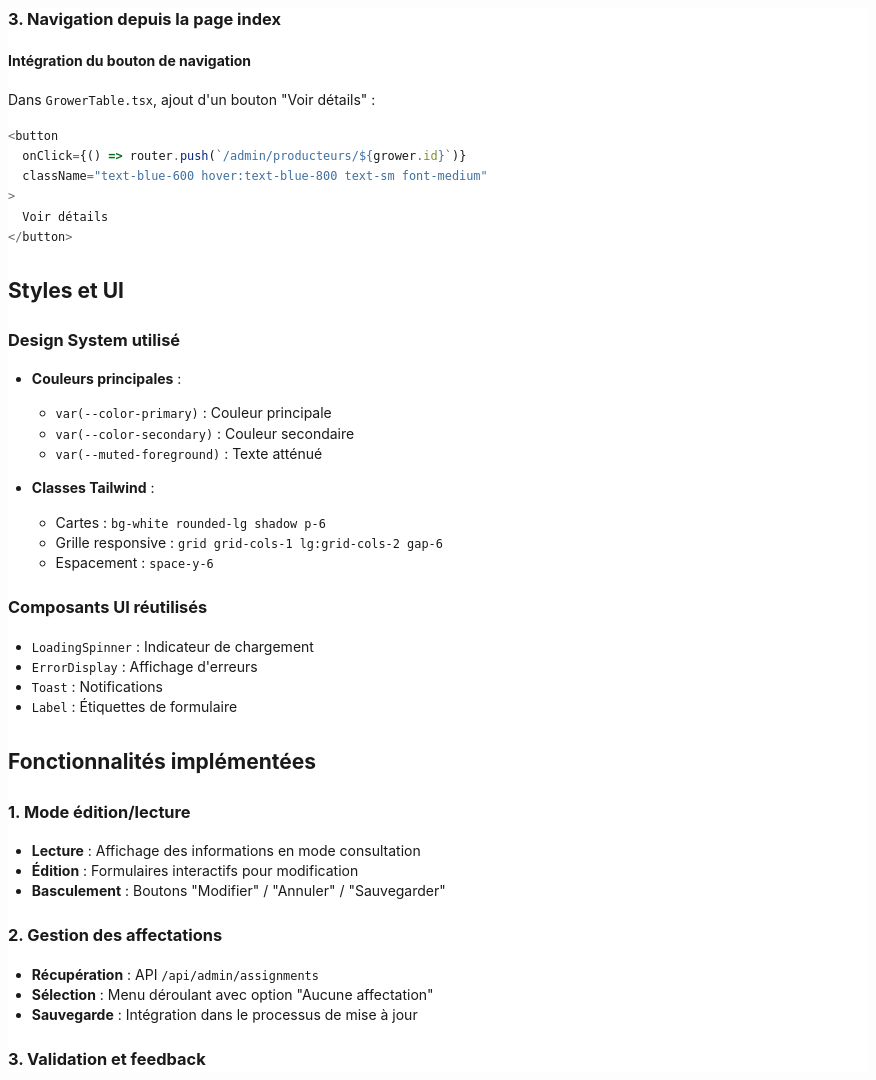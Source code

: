 ### 3. Navigation depuis la page index

#### Intégration du bouton de navigation

Dans `GrowerTable.tsx`, ajout d'un bouton "Voir détails" :

```typescript
<button
  onClick={() => router.push(`/admin/producteurs/${grower.id}`)}
  className="text-blue-600 hover:text-blue-800 text-sm font-medium"
>
  Voir détails
</button>
```

## Styles et UI

### Design System utilisé

- **Couleurs principales** :
  - `var(--color-primary)` : Couleur principale
  - `var(--color-secondary)` : Couleur secondaire
  - `var(--muted-foreground)` : Texte atténué

- **Classes Tailwind** :
  - Cartes : `bg-white rounded-lg shadow p-6`
  - Grille responsive : `grid grid-cols-1 lg:grid-cols-2 gap-6`
  - Espacement : `space-y-6`

### Composants UI réutilisés

- `LoadingSpinner` : Indicateur de chargement
- `ErrorDisplay` : Affichage d'erreurs
- `Toast` : Notifications
- `Label` : Étiquettes de formulaire

## Fonctionnalités implémentées

### 1. Mode édition/lecture

- **Lecture** : Affichage des informations en mode consultation
- **Édition** : Formulaires interactifs pour modification
- **Basculement** : Boutons "Modifier" / "Annuler" / "Sauvegarder"

### 2. Gestion des affectations

- **Récupération** : API `/api/admin/assignments`
- **Sélection** : Menu déroulant avec option "Aucune affectation"
- **Sauvegarde** : Intégration dans le processus de mise à jour

### 3. Validation et feedback
